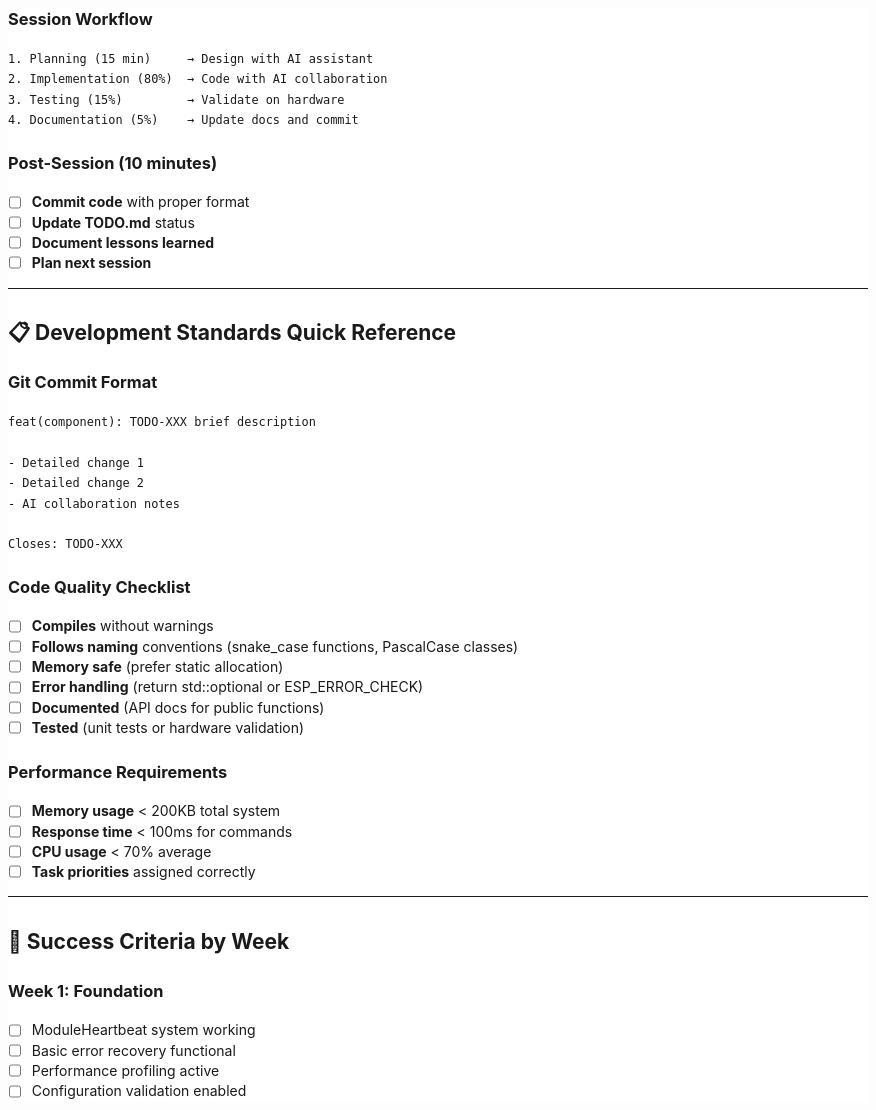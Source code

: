 ### Session Workflow
```
1. Planning (15 min)     → Design with AI assistant
2. Implementation (80%)  → Code with AI collaboration  
3. Testing (15%)         → Validate on hardware
4. Documentation (5%)    → Update docs and commit
```

### Post-Session (10 minutes)
- [ ] **Commit code** with proper format
- [ ] **Update TODO.md** status
- [ ] **Document lessons learned**
- [ ] **Plan next session**

---

## 📋 Development Standards Quick Reference

### Git Commit Format
```
feat(component): TODO-XXX brief description

- Detailed change 1
- Detailed change 2
- AI collaboration notes

Closes: TODO-XXX
```

### Code Quality Checklist
- [ ] **Compiles** without warnings
- [ ] **Follows naming** conventions (snake_case functions, PascalCase classes)
- [ ] **Memory safe** (prefer static allocation)
- [ ] **Error handling** (return std::optional or ESP_ERROR_CHECK)
- [ ] **Documented** (API docs for public functions)
- [ ] **Tested** (unit tests or hardware validation)

### Performance Requirements
- [ ] **Memory usage** < 200KB total system
- [ ] **Response time** < 100ms for commands
- [ ] **CPU usage** < 70% average
- [ ] **Task priorities** assigned correctly
---

## 🎯 Success Criteria by Week

### Week 1: Foundation
- [ ] ModuleHeartbeat system working
- [ ] Basic error recovery functional
- [ ] Performance profiling active
- [ ] Configuration validation enabled

